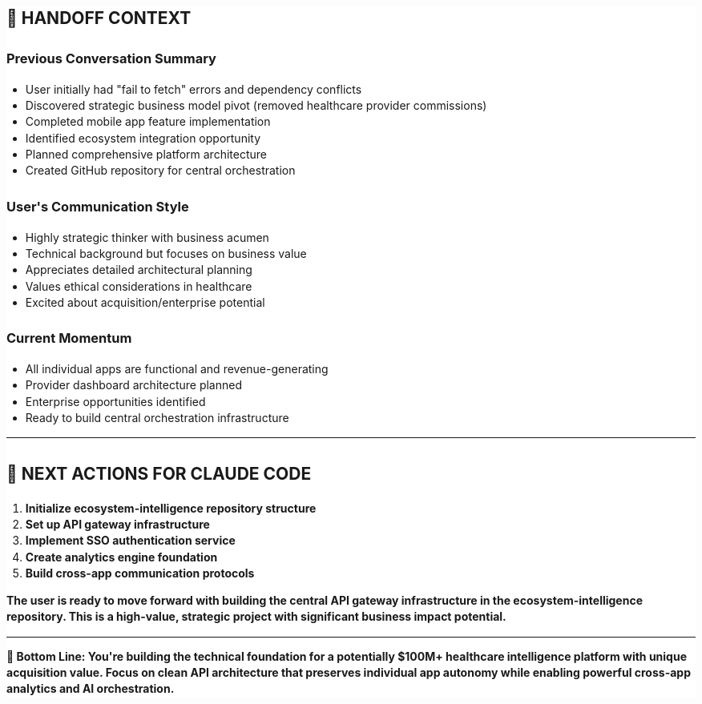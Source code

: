 
## **🔄 HANDOFF CONTEXT**

### **Previous Conversation Summary**
- User initially had "fail to fetch" errors and dependency conflicts
- Discovered strategic business model pivot (removed healthcare provider commissions)
- Completed mobile app feature implementation
- Identified ecosystem integration opportunity
- Planned comprehensive platform architecture
- Created GitHub repository for central orchestration

### **User's Communication Style**
- Highly strategic thinker with business acumen
- Technical background but focuses on business value
- Appreciates detailed architectural planning
- Values ethical considerations in healthcare
- Excited about acquisition/enterprise potential

### **Current Momentum**
- All individual apps are functional and revenue-generating
- Provider dashboard architecture planned
- Enterprise opportunities identified
- Ready to build central orchestration infrastructure

---

## **📝 NEXT ACTIONS FOR CLAUDE CODE**

1. **Initialize ecosystem-intelligence repository structure**
2. **Set up API gateway infrastructure**
3. **Implement SSO authentication service**
4. **Create analytics engine foundation**
5. **Build cross-app communication protocols**

**The user is ready to move forward with building the central API gateway infrastructure in the ecosystem-intelligence repository. This is a high-value, strategic project with significant business impact potential.**

---

**🎯 Bottom Line: You're building the technical foundation for a potentially $100M+ healthcare intelligence platform with unique acquisition value. Focus on clean API architecture that preserves individual app autonomy while enabling powerful cross-app analytics and AI orchestration.**